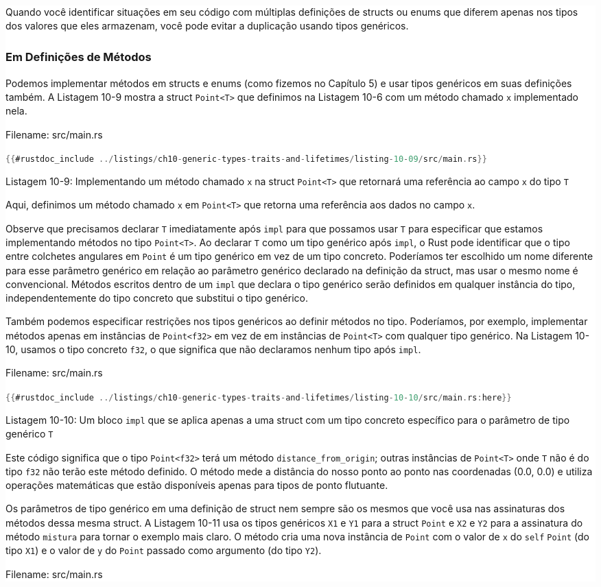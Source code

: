 Quando você identificar situações em seu código com múltiplas definições de structs ou enums que diferem apenas nos tipos dos valores que eles armazenam, você pode evitar a duplicação usando tipos genéricos.

### Em Definições de Métodos

Podemos implementar métodos em structs e enums (como fizemos no Capítulo 5) e usar tipos genéricos em suas definições também. A Listagem 10-9 mostra a struct `Point<T>` que definimos na Listagem 10-6 com um método chamado `x` implementado nela.

<span class="filename">Filename: src/main.rs</span>

```rust
{{#rustdoc_include ../listings/ch10-generic-types-traits-and-lifetimes/listing-10-09/src/main.rs}}
```

<span class="caption">Listagem 10-9: Implementando um método chamado `x` na struct `Point<T>` que retornará uma referência ao campo `x` do tipo `T`</span>

Aqui, definimos um método chamado `x` em `Point<T>` que retorna uma referência aos dados no campo `x`.

Observe que precisamos declarar `T` imediatamente após `impl` para que possamos usar `T` para especificar que estamos implementando métodos no tipo `Point<T>`. Ao declarar `T` como um tipo genérico após `impl`, o Rust pode identificar que o tipo entre colchetes angulares em `Point` é um tipo genérico em vez de um tipo concreto. Poderíamos ter escolhido um nome diferente para esse parâmetro genérico em relação ao parâmetro genérico declarado na definição da struct, mas usar o mesmo nome é convencional. Métodos escritos dentro de um `impl` que declara o tipo genérico serão definidos em qualquer instância do tipo, independentemente do tipo concreto que substitui o tipo genérico.

Também podemos especificar restrições nos tipos genéricos ao definir métodos no tipo. Poderíamos, por exemplo, implementar métodos apenas em instâncias de `Point<f32>` em vez de em instâncias de `Point<T>` com qualquer tipo genérico. Na Listagem 10-10, usamos o tipo concreto `f32`, o que significa que não declaramos nenhum tipo após `impl`.

<span class="filename">Filename: src/main.rs</span>

```rust
{{#rustdoc_include ../listings/ch10-generic-types-traits-and-lifetimes/listing-10-10/src/main.rs:here}}
```

<span class="caption">Listagem 10-10: Um bloco `impl` que se aplica apenas a uma struct com um tipo concreto específico para o parâmetro de tipo genérico `T`</span>

Este código significa que o tipo `Point<f32>` terá um método `distance_from_origin`; outras instâncias de `Point<T>` onde `T` não é do tipo `f32` não terão este método definido. O método mede a distância do nosso ponto ao ponto nas coordenadas (0.0, 0.0) e utiliza operações matemáticas que estão disponíveis apenas para tipos de ponto flutuante.

Os parâmetros de tipo genérico em uma definição de struct nem sempre são os mesmos que você usa nas assinaturas dos métodos dessa mesma struct. A Listagem 10-11 usa os tipos genéricos `X1` e `Y1` para a struct `Point` e `X2` e `Y2` para a assinatura do método `mistura` para tornar o exemplo mais claro. O método cria uma nova instância de `Point` com o valor de `x` do `self` `Point` (do tipo `X1`) e o valor de `y` do `Point` passado como argumento (do tipo `Y2`).

<span class="filename">Filename: src/main.rs</span>

